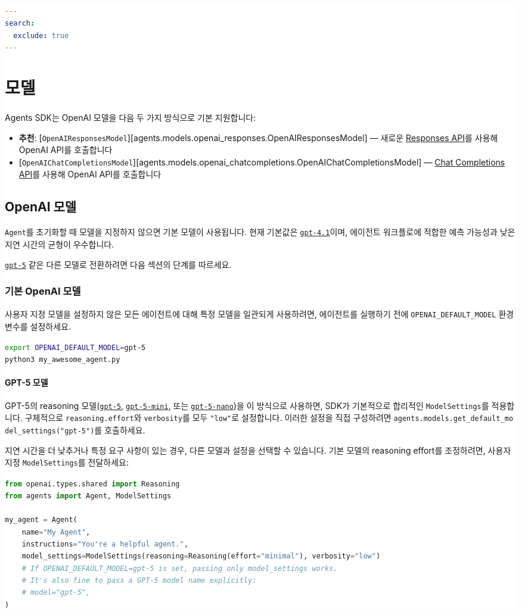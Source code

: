 ```yaml
---
search:
  exclude: true
---
```

# 모델

Agents SDK는 OpenAI 모델을 다음 두 가지 방식으로 기본 지원합니다:

-   **추천**: [`OpenAIResponsesModel`][agents.models.openai_responses.OpenAIResponsesModel] — 새로운 [Responses API](https://platform.openai.com/docs/api-reference/responses)를 사용해 OpenAI API를 호출합니다
-   [`OpenAIChatCompletionsModel`][agents.models.openai_chatcompletions.OpenAIChatCompletionsModel] — [Chat Completions API](https://platform.openai.com/docs/api-reference/chat)를 사용해 OpenAI API를 호출합니다

## OpenAI 모델

`Agent`를 초기화할 때 모델을 지정하지 않으면 기본 모델이 사용됩니다. 현재 기본값은 [`gpt-4.1`](https://platform.openai.com/docs/models/gpt-4.1)이며, 에이전트 워크플로에 적합한 예측 가능성과 낮은 지연 시간의 균형이 우수합니다.

[`gpt-5`](https://platform.openai.com/docs/models/gpt-5) 같은 다른 모델로 전환하려면 다음 섹션의 단계를 따르세요.

### 기본 OpenAI 모델

사용자 지정 모델을 설정하지 않은 모든 에이전트에 대해 특정 모델을 일관되게 사용하려면, 에이전트를 실행하기 전에 `OPENAI_DEFAULT_MODEL` 환경 변수를 설정하세요.

```bash
export OPENAI_DEFAULT_MODEL=gpt-5
python3 my_awesome_agent.py
```

#### GPT-5 모델

GPT-5의 reasoning 모델([`gpt-5`](https://platform.openai.com/docs/models/gpt-5), [`gpt-5-mini`](https://platform.openai.com/docs/models/gpt-5-mini), 또는 [`gpt-5-nano`](https://platform.openai.com/docs/models/gpt-5-nano))을 이 방식으로 사용하면, SDK가 기본적으로 합리적인 `ModelSettings`를 적용합니다. 구체적으로 `reasoning.effort`와 `verbosity`를 모두 `"low"`로 설정합니다. 이러한 설정을 직접 구성하려면 `agents.models.get_default_model_settings("gpt-5")`를 호출하세요.

지연 시간을 더 낮추거나 특정 요구 사항이 있는 경우, 다른 모델과 설정을 선택할 수 있습니다. 기본 모델의 reasoning effort를 조정하려면, 사용자 지정 `ModelSettings`를 전달하세요:

```python
from openai.types.shared import Reasoning
from agents import Agent, ModelSettings

my_agent = Agent(
    name="My Agent",
    instructions="You're a helpful agent.",
    model_settings=ModelSettings(reasoning=Reasoning(effort="minimal"), verbosity="low")
    # If OPENAI_DEFAULT_MODEL=gpt-5 is set, passing only model_settings works.
    # It's also fine to pass a GPT-5 model name explicitly:
    # model="gpt-5",
)
```
